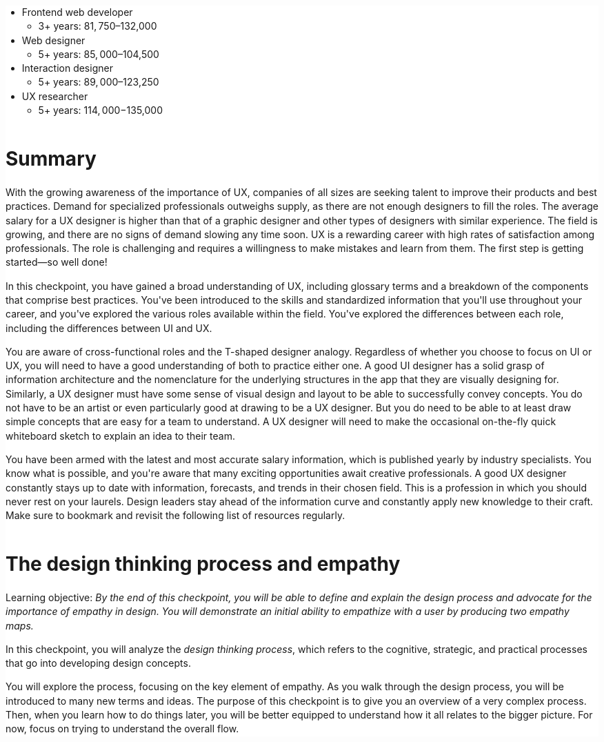 - Frontend web developer
    - 3+ years: $81,750–$132,000
- Web designer
    - 5+ years: $85,000–$104,500
- Interaction designer
    - 5+ years: $89,000–$123,250
- UX researcher
    - 5+ years: $114,000-$135,000

# **Summary**

With the growing awareness of the importance of UX, companies of all sizes are seeking talent to improve their products and best practices. Demand for specialized professionals outweighs supply, as there are not enough designers to fill the roles. The average salary for a UX designer is higher than that of a graphic designer and other types of designers with similar experience. The field is growing, and there are no signs of demand slowing any time soon. UX is a rewarding career with high rates of satisfaction among professionals. The role is challenging and requires a willingness to make mistakes and learn from them. The first step is getting started—so well done!

In this checkpoint, you have gained a broad understanding of UX, including glossary terms and a breakdown of the components that comprise best practices. You've been introduced to the skills and standardized information that you'll use throughout your career, and you've explored the various roles available within the field. You've explored the differences between each role, including the differences between UI and UX.

You are aware of cross-functional roles and the T-shaped designer analogy. Regardless of whether you choose to focus on UI or UX, you will need to have a good understanding of both to practice either one. A good UI designer has a solid grasp of information architecture and the nomenclature for the underlying structures in the app that they are visually designing for. Similarly, a UX designer must have some sense of visual design and layout to be able to successfully convey concepts. You do not have to be an artist or even particularly good at drawing to be a UX designer. But you do need to be able to at least draw simple concepts that are easy for a team to understand. A UX designer will need to make the occasional on-the-fly quick whiteboard sketch to explain an idea to their team.

You have been armed with the latest and most accurate salary information, which is published yearly by industry specialists. You know what is possible, and you're aware that many exciting opportunities await creative professionals. A good UX designer constantly stays up to date with information, forecasts, and trends in their chosen field. This is a profession in which you should never rest on your laurels. Design leaders stay ahead of the information curve and constantly apply new knowledge to their craft. Make sure to bookmark and revisit the following list of resources regularly.

# **The design thinking process and empathy**

Learning objective: *By the end of this checkpoint, you will be able to define and explain the design process and advocate for the importance of empathy in design. You will demonstrate an initial ability to empathize with a user by producing two empathy maps.*

In this checkpoint, you will analyze the *design thinking process*, which refers to the cognitive, strategic, and practical processes that go into developing design concepts.

You will explore the process, focusing on the key element of empathy. As you walk through the design process, you will be introduced to many new terms and ideas. The purpose of this checkpoint is to give you an overview of a very complex process. Then, when you learn how to do things later, you will be better equipped to understand how it all relates to the bigger picture. For now, focus on trying to understand the overall flow.
